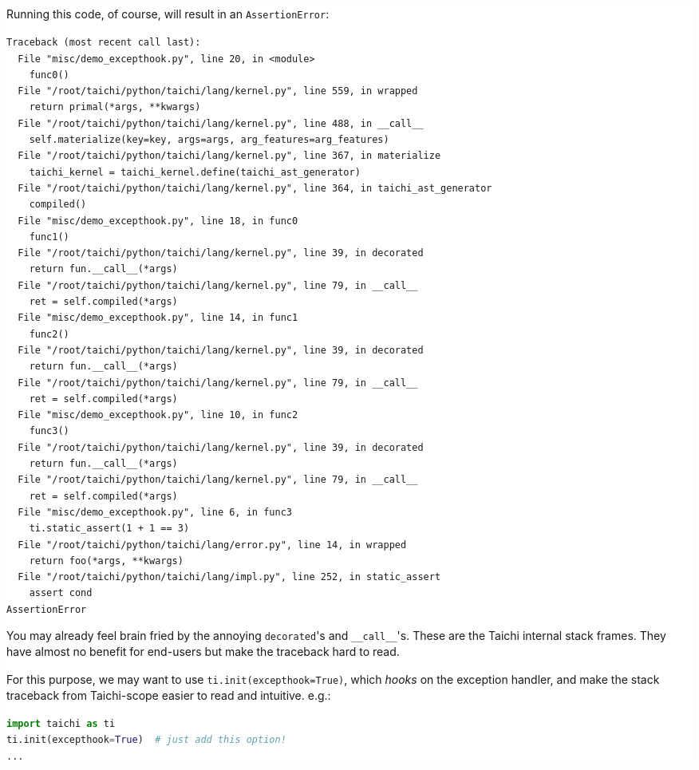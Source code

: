 Running this code, of course, will result in an `AssertionError`:

```
Traceback (most recent call last):
  File "misc/demo_excepthook.py", line 20, in <module>
    func0()
  File "/root/taichi/python/taichi/lang/kernel.py", line 559, in wrapped
    return primal(*args, **kwargs)
  File "/root/taichi/python/taichi/lang/kernel.py", line 488, in __call__
    self.materialize(key=key, args=args, arg_features=arg_features)
  File "/root/taichi/python/taichi/lang/kernel.py", line 367, in materialize
    taichi_kernel = taichi_kernel.define(taichi_ast_generator)
  File "/root/taichi/python/taichi/lang/kernel.py", line 364, in taichi_ast_generator
    compiled()
  File "misc/demo_excepthook.py", line 18, in func0
    func1()
  File "/root/taichi/python/taichi/lang/kernel.py", line 39, in decorated
    return fun.__call__(*args)
  File "/root/taichi/python/taichi/lang/kernel.py", line 79, in __call__
    ret = self.compiled(*args)
  File "misc/demo_excepthook.py", line 14, in func1
    func2()
  File "/root/taichi/python/taichi/lang/kernel.py", line 39, in decorated
    return fun.__call__(*args)
  File "/root/taichi/python/taichi/lang/kernel.py", line 79, in __call__
    ret = self.compiled(*args)
  File "misc/demo_excepthook.py", line 10, in func2
    func3()
  File "/root/taichi/python/taichi/lang/kernel.py", line 39, in decorated
    return fun.__call__(*args)
  File "/root/taichi/python/taichi/lang/kernel.py", line 79, in __call__
    ret = self.compiled(*args)
  File "misc/demo_excepthook.py", line 6, in func3
    ti.static_assert(1 + 1 == 3)
  File "/root/taichi/python/taichi/lang/error.py", line 14, in wrapped
    return foo(*args, **kwargs)
  File "/root/taichi/python/taichi/lang/impl.py", line 252, in static_assert
    assert cond
AssertionError
```

You may already feel brain fried by the annoying `decorated`\'s and
`__call__`\'s. These are the Taichi internal stack frames. They have
almost no benefit for end-users but make the traceback hard to read.

For this purpose, we may want to use `ti.init(excepthook=True)`, which
_hooks_ on the exception handler, and make the stack traceback from
Taichi-scope easier to read and intuitive. e.g.:

```python {2}
import taichi as ti
ti.init(excepthook=True)  # just add this option!
...
```
